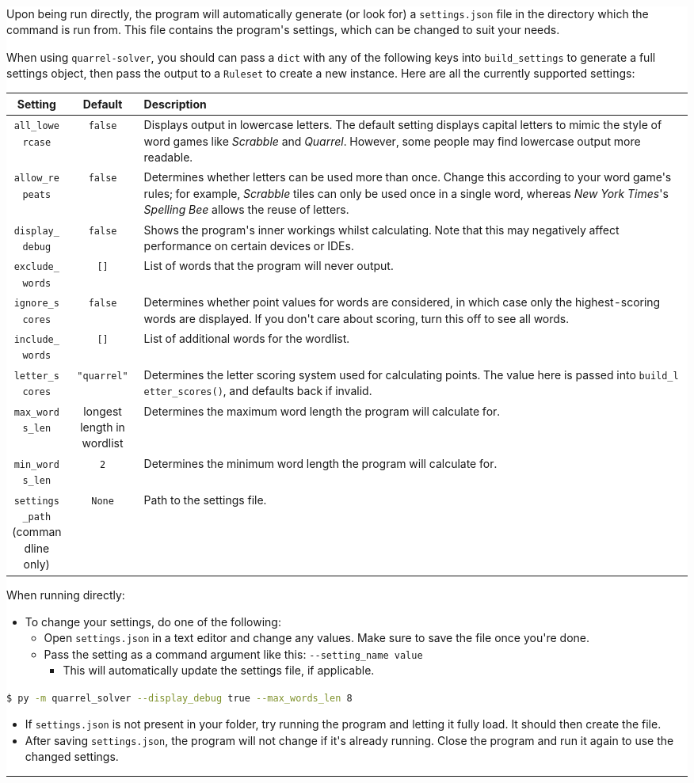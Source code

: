 Upon being run directly, the program will automatically generate (or look for) a `settings.json` file in the directory which the command is run from. This file contains the program's settings, which can be changed to suit your needs.

When using `quarrel-solver`, you should can pass a `dict` with any of the following keys into `build_settings` to generate a full settings object, then pass the output to a `Ruleset` to create a new instance. Here are all the currently supported settings:

| Setting | Default | Description |
|:-:|:-:|:--|
| `all_lowercase` | `false`| Displays output in lowercase letters. The default setting displays capital letters to mimic the style of word games like *Scrabble* and *Quarrel*. However, some people may find lowercase output more readable. |
| `allow_repeats` | `false` | Determines whether letters can be used more than once. Change this according to your word game's rules; for example, *Scrabble* tiles can only be used once in a single word, whereas *New York Times*'s *Spelling Bee* allows the reuse of letters. |
| `display_debug` | `false` | Shows the program's inner workings whilst calculating. Note that this may negatively affect performance on certain devices or IDEs. |
| `exclude_words` | `[]` | List of words that the program will never output. |
| `ignore_scores` | `false` | Determines whether point values for words are considered, in which case only the highest-scoring words are displayed. If you don't care about scoring, turn this off to see all words. |
| `include_words` | `[]` | List of additional words for the wordlist. |
| `letter_scores` | `"quarrel"` | Determines the letter scoring system used for calculating points. The value here is passed into `build_letter_scores()`, and defaults back if invalid. |
| `max_words_len` | longest length in wordlist | Determines the maximum word length the program will calculate for. |
| `min_words_len` | `2` | Determines the minimum word length the program will calculate for. |
| `settings_path`<br>(commandline only) | `None` | Path to the settings file. |

When running directly:

- To change your settings, do one of the following:
  - Open `settings.json` in a text editor and change any values. Make sure to save the file once you're done.
  - Pass the setting as a command argument like this: `--setting_name value`
    - This will automatically update the settings file, if applicable.

```sh
$ py -m quarrel_solver --display_debug true --max_words_len 8
```

- If `settings.json` is not present in your folder, try running the program and letting it fully load. It should then create the file.
- After saving `settings.json`, the program will not change if it's already running. Close the program and run it again to use the changed settings.

---
